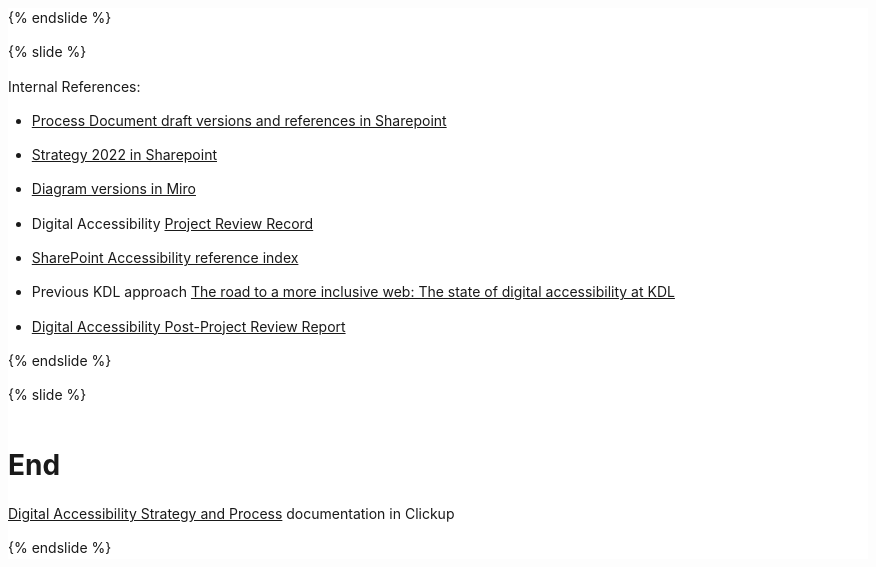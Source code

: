 {% endslide %}

{% slide %}

Internal References:

- [Process Document draft versions and references in Sharepoint](https://emckclac.sharepoint.com/:w:/r/sites/ahkdlfa/_layouts/15/doc.aspx?sourcedoc=%7B5bd942cd-9c12-44f7-82b7-68222cee7a01%7D&file=document2.docx&action=default&mobileredirect=true&cid=d66236a2-0127-4d51-8ad8-9d15432838cc)

- [Strategy 2022 in Sharepoint](https://emckclac.sharepoint.com/:w:/r/sites/AHkdlfa/_layouts/15/Doc.aspx?sourcedoc=%7B0F136034-6480-4CEB-8328-7004E5036D8D%7D&file=2023.02.06_KDL%20Digital%20Accessibility%20Outline_SF.docx&action=default&mobileredirect=true)

- [Diagram versions in Miro](https://miro.com/app/board/uXjVPo0HaZs=/)

- Digital Accessibility [Project Review Record](https://app.clickup.com/26475560/v/dc/t7z18-23888/t7z18-239555)

- [SharePoint Accessibility reference index](https://emckclac.sharepoint.com/:w:/r/sites/AHkdlfa/_layouts/15/Doc.aspx?sourcedoc=%7B2F4D65D9-066F-440B-B50A-8F23F446470C%7D&file=Accessibility%20-%20Index%20Page.docx&action=default&mobileredirect=true)

- Previous KDL approach [The road to a more inclusive web: The state of digital accessibility at KDL](https://kdl.kcl.ac.uk/blog/state-digital-accessibility-kdl/)

- [Digital Accessibility Post-Project Review Report](https://app.clickup.com/26475560/v/dc/t7z18-23888/t7z18-299815)

{% endslide %}

{% slide %}

# End

[Digital Accessibility Strategy and Process](https://app.clickup.com/26475560/v/dc/t7z18-23888/t7z18-299815) documentation in Clickup

{% endslide %}
